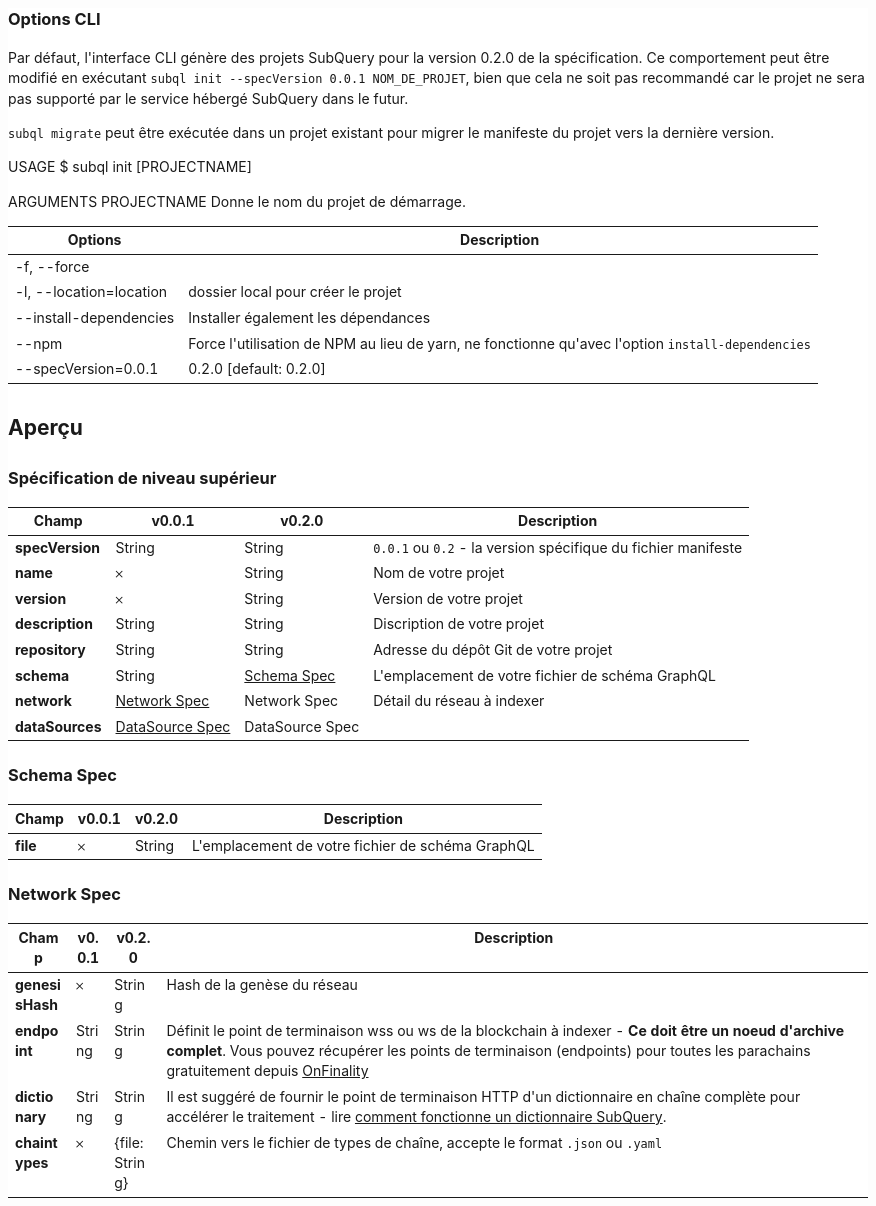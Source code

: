 ### Options CLI

Par défaut, l'interface CLI génère des projets SubQuery pour la version 0.2.0 de la spécification. Ce comportement peut être modifié en exécutant `subql init --specVersion 0.0.1 NOM_DE_PROJET`, bien que cela ne soit pas recommandé car le projet ne sera pas supporté par le service hébergé SubQuery dans le futur.

`subql migrate` peut être exécutée dans un projet existant pour migrer le manifeste du projet vers la dernière version.

USAGE $ subql init [PROJECTNAME]

ARGUMENTS PROJECTNAME Donne le nom du projet de démarrage.

| Options                 | Description                                                                                                                                                  |
| ----------------------- | ------------------------------------------------------------------------------------------------------------------------------------------------------------ |
| -f, --force             |                                                                                                                                                              |
| -l, --location=location | dossier local pour créer le projet                                                                                                                           |
| --install-dependencies  | Installer également les dépendances                                                                                                                          |
| --npm                   | Force l'utilisation de NPM au lieu de yarn, ne fonctionne qu'avec l'option `install-dependencies`                                                            |
| --specVersion=0.0.1     | 0.2.0 [default: 0.2.0]                                                                            | La version de la spécification à utiliser par le projet. |

## Aperçu 

### Spécification de niveau supérieur

| Champ           | v0.0.1                              | v0.2.0                      | Description                                                   |
| --------------- | ----------------------------------- | --------------------------- | ------------------------------------------------------------- |
| **specVersion** | String                              | String                      | `0.0.1` ou `0.2` - la version spécifique du fichier manifeste |
| **name**        | 𐄂                                   | String                      | Nom de votre projet                                           |
| **version**     | 𐄂                                   | String                      | Version de votre projet                                       |
| **description** | String                              | String                      | Discription de votre projet                                   |
| **repository**  | String                              | String                      | Adresse du dépôt Git de votre projet                          |
| **schema**      | String                              | [Schema Spec](#schema-spec) | L'emplacement de votre fichier de schéma GraphQL              |
| **network**     | [Network Spec](#network-spec)       | Network Spec                | Détail du réseau à indexer                                    |
| **dataSources** | [DataSource Spec](#datasource-spec) | DataSource Spec             |                                                               |

### Schema Spec

| Champ    | v0.0.1 | v0.2.0 | Description                                      |
| -------- | ------ | ------ | ------------------------------------------------ |
| **file** | 𐄂      | String | L'emplacement de votre fichier de schéma GraphQL |

### Network Spec

| Champ           | v0.0.1 | v0.2.0        | Description                                                                                                                                                                                                                                                            |
| --------------- | ------ | ------------- | ---------------------------------------------------------------------------------------------------------------------------------------------------------------------------------------------------------------------------------------------------------------------- |
| **genesisHash** | 𐄂      | String        | Hash de la genèse du réseau                                                                                                                                                                                                                                            |
| **endpoint**    | String | String        | Définit le point de terminaison wss ou ws de la blockchain à indexer - **Ce doit être un noeud d'archive complet**. Vous pouvez récupérer les points de terminaison (endpoints) pour toutes les parachains gratuitement depuis [OnFinality](https://app.onfinality.io) |
| **dictionary**  | String | String        | Il est suggéré de fournir le point de terminaison HTTP d'un dictionnaire en chaîne complète pour accélérer le traitement - lire [comment fonctionne un dictionnaire SubQuery](../tutorials_examples/dictionary.md).                                                    |
| **chaintypes**  | 𐄂      | {file:String} | Chemin vers le fichier de types de chaîne, accepte le format `.json` ou `.yaml`                                                                                                                                                                                        |
